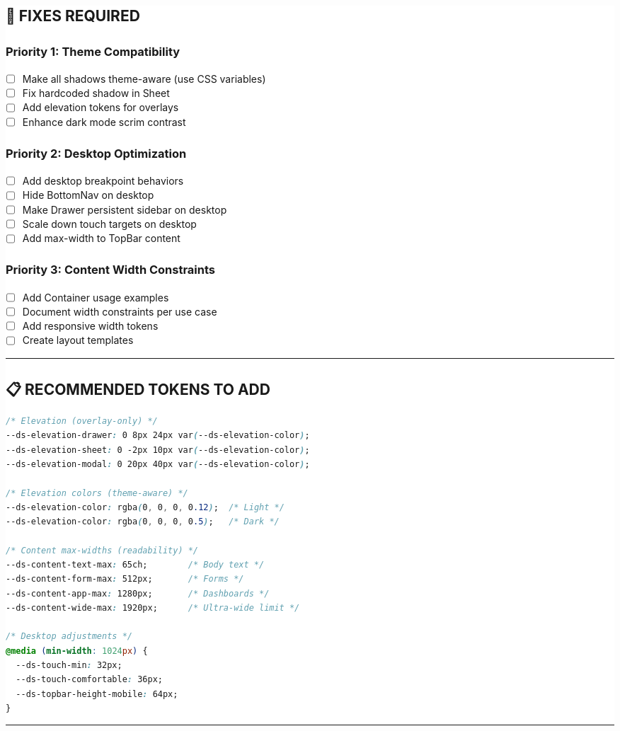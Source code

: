 
## 🎯 **FIXES REQUIRED**

### **Priority 1: Theme Compatibility**
- [ ] Make all shadows theme-aware (use CSS variables)
- [ ] Fix hardcoded shadow in Sheet
- [ ] Add elevation tokens for overlays
- [ ] Enhance dark mode scrim contrast

### **Priority 2: Desktop Optimization**
- [ ] Add desktop breakpoint behaviors
- [ ] Hide BottomNav on desktop
- [ ] Make Drawer persistent sidebar on desktop
- [ ] Scale down touch targets on desktop
- [ ] Add max-width to TopBar content

### **Priority 3: Content Width Constraints**
- [ ] Add Container usage examples
- [ ] Document width constraints per use case
- [ ] Add responsive width tokens
- [ ] Create layout templates

---

## 📋 **RECOMMENDED TOKENS TO ADD**

```css
/* Elevation (overlay-only) */
--ds-elevation-drawer: 0 8px 24px var(--ds-elevation-color);
--ds-elevation-sheet: 0 -2px 10px var(--ds-elevation-color);
--ds-elevation-modal: 0 20px 40px var(--ds-elevation-color);

/* Elevation colors (theme-aware) */
--ds-elevation-color: rgba(0, 0, 0, 0.12);  /* Light */
--ds-elevation-color: rgba(0, 0, 0, 0.5);   /* Dark */

/* Content max-widths (readability) */
--ds-content-text-max: 65ch;        /* Body text */
--ds-content-form-max: 512px;       /* Forms */
--ds-content-app-max: 1280px;       /* Dashboards */
--ds-content-wide-max: 1920px;      /* Ultra-wide limit */

/* Desktop adjustments */
@media (min-width: 1024px) {
  --ds-touch-min: 32px;
  --ds-touch-comfortable: 36px;
  --ds-topbar-height-mobile: 64px;
}
```

---
